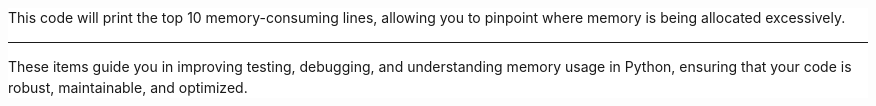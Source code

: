This code will print the top 10 memory-consuming lines, allowing you to pinpoint where memory is being allocated excessively.

---

These items guide you in improving testing, debugging, and understanding memory usage in Python, ensuring that your code is robust, maintainable, and optimized.